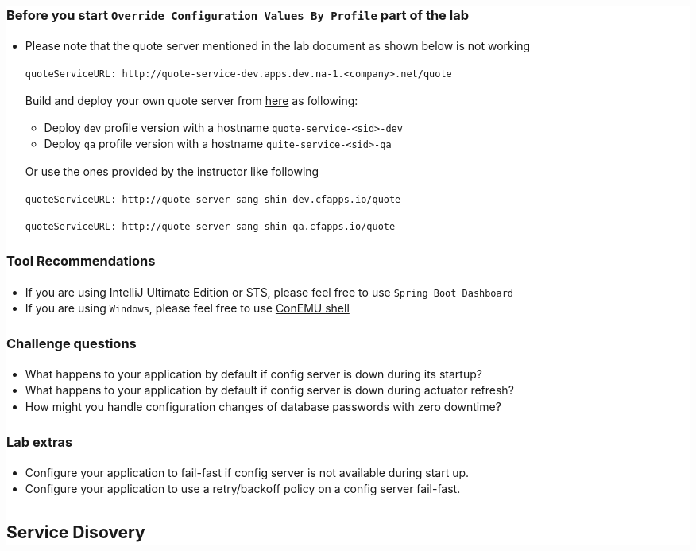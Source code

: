    

### Before you start `Override Configuration Values By Profile` part of the lab

-   Please note that the quote server mentioned in the 
    lab document as shown below is not working

	 ```
	 quoteServiceURL: http://quote-service-dev.apps.dev.na-1.<company>.net/quote
	 ```
	
    Build and deploy your own quote server from 
  [here](https://github.com/pivotal-bill-kable/apps-spring-cloud-services-labs/tree/master/quote-server)	as following:
  
    -   Deploy `dev` profile version with a hostname 
        `quote-service-<sid>-dev`
    -   Deploy `qa` profile version with a hostname 
        `quite-service-<sid>-qa`

    Or use the ones provided by the instructor like following
  
    ```
    quoteServiceURL: http://quote-server-sang-shin-dev.cfapps.io/quote
    ```
    
    ```
    quoteServiceURL: http://quote-server-sang-shin-qa.cfapps.io/quote
    ```
 
### Tool Recommendations 
  
- If you are using IntelliJ Ultimate Edition or STS, 
  please feel free to use `Spring Boot Dashboard`
- If you are using `Windows`, please feel free to use
  [ConEMU shell](https://conemu.github.io/) 

### Challenge questions

- What happens to your application by default if config 
  server is down during its startup?
- What happens to your application by default if config 
  server is down during actuator refresh?
- How might you handle configuration changes of database 
  passwords with zero downtime?

### Lab extras

- Configure your application to fail-fast if config 
  server is not available during start up.
- Configure your application to use a retry/backoff 
  policy on a config server fail-fast.
  
## Service Disovery
